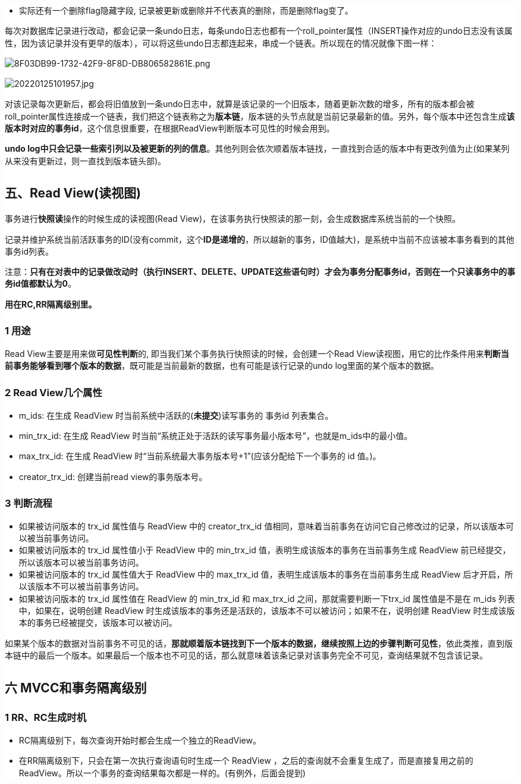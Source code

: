 * 实际还有一个删除flag隐藏字段, 记录被更新或删除并不代表真的删除，而是删除flag变了。

每次对数据库记录进行改动，都会记录一条undo日志，每条undo日志也都有一个roll_pointer属性（INSERT操作对应的undo日志没有该属性，因为该记录并没有更早的版本），可以将这些undo日志都连起来，串成一个链表。所以现在的情况就像下图一样：

![8F03DB99-1732-42F9-8F8D-DB806582861E.png](https://pic.imgdb.cn/item/618b99202ab3f51d91f966fb.png)

![20220125101957.jpg](https://pic.imgdb.cn/item/61ef5e572ab3f51d911102b1.jpg)

对该记录每次更新后，都会将旧值放到一条undo日志中，就算是该记录的一个旧版本，随着更新次数的增多，所有的版本都会被roll_pointer属性连接成一个链表，我们把这个链表称之为**版本链**，版本链的头节点就是当前记录最新的值。另外，每个版本中还包含生成**该版本时对应的事务id**，这个信息很重要，在根据ReadView判断版本可见性的时候会用到。

**undo log中只会记录一些索引列以及被更新的列的信息**。其他列则会依次顺着版本链找，一直找到合适的版本中有更改列值为止(如果某列从来没有更新过，则一直找到版本链头部)。

## 五、Read View(读视图)

事务进行**快照读**操作的时候生成的读视图(Read View)，在该事务执行快照读的那一刻，会生成数据库系统当前的一个快照。

记录并维护系统当前活跃事务的ID(没有commit，这个**ID是递增的**，所以越新的事务，ID值越大)，是系统中当前不应该被本事务看到的其他事务id列表。

注意：**只有在对表中的记录做改动时（执行INSERT、DELETE、UPDATE这些语句时）才会为事务分配事务id，否则在一个只读事务中的事务id值都默认为0**。

**用在RC,RR隔离级别里。**

### 1 用途
Read View主要是用来做**可见性判断**的, 即当我们某个事务执行快照读的时候，会创建一个Read View读视图，用它的比作条件用来**判断当前事务能够看到哪个版本的数据**，既可能是当前最新的数据，也有可能是该行记录的undo log里面的某个版本的数据。

### 2 Read View几个属性

* m_ids: 在生成 ReadView 时当前系统中活跃的(**未提交**)读写事务的 事务id 列表集合。

* min_trx_id: 在生成 ReadView 时当前“系统正处于活跃的读写事务最小版本号”，也就是m_ids中的最小值。

* max_trx_id: 在生成 ReadView 时“当前系统最大事务版本号+1”(应该分配给下一个事务的 id 值。)。

* creator_trx_id: 创建当前read view的事务版本号。
  
### 3 判断流程

* 如果被访问版本的 trx_id 属性值与 ReadView 中的 creator_trx_id 值相同，意味着当前事务在访问它自己修改过的记录，所以该版本可以被当前事务访问。
* 如果被访问版本的 trx_id 属性值小于 ReadView 中的 min_trx_id 值，表明生成该版本的事务在当前事务生成 ReadView 前已经提交，所以该版本可以被当前事务访问。
* 如果被访问版本的 trx_id 属性值大于 ReadView 中的 max_trx_id 值，表明生成该版本的事务在当前事务生成 ReadView 后才开启，所以该版本不可以被当前事务访问。
* 如果被访问版本的 trx_id 属性值在 ReadView 的 min_trx_id 和 max_trx_id 之间，那就需要判断一下trx_id 属性值是不是在 m_ids 列表中，如果在，说明创建 ReadView 时生成该版本的事务还是活跃的，该版本不可以被访问；如果不在，说明创建 ReadView 时生成该版本的事务已经被提交，该版本可以被访问。

如果某个版本的数据对当前事务不可见的话，**那就顺着版本链找到下一个版本的数据，继续按照上边的步骤判断可见性**，依此类推，直到版本链中的最后一个版本。如果最后一个版本也不可见的话，那么就意味着该条记录对该事务完全不可见，查询结果就不包含该记录。

## 六 MVCC和事务隔离级别

### 1 RR、RC生成时机
* RC隔离级别下，每次查询开始时都会生成一个独立的ReadView。

* 在RR隔离级别下，只会在第一次执行查询语句时生成一个 ReadView ，之后的查询就不会重复生成了，而是直接复用之前的ReadView。所以一个事务的查询结果每次都是一样的。(有例外，后面会提到)
